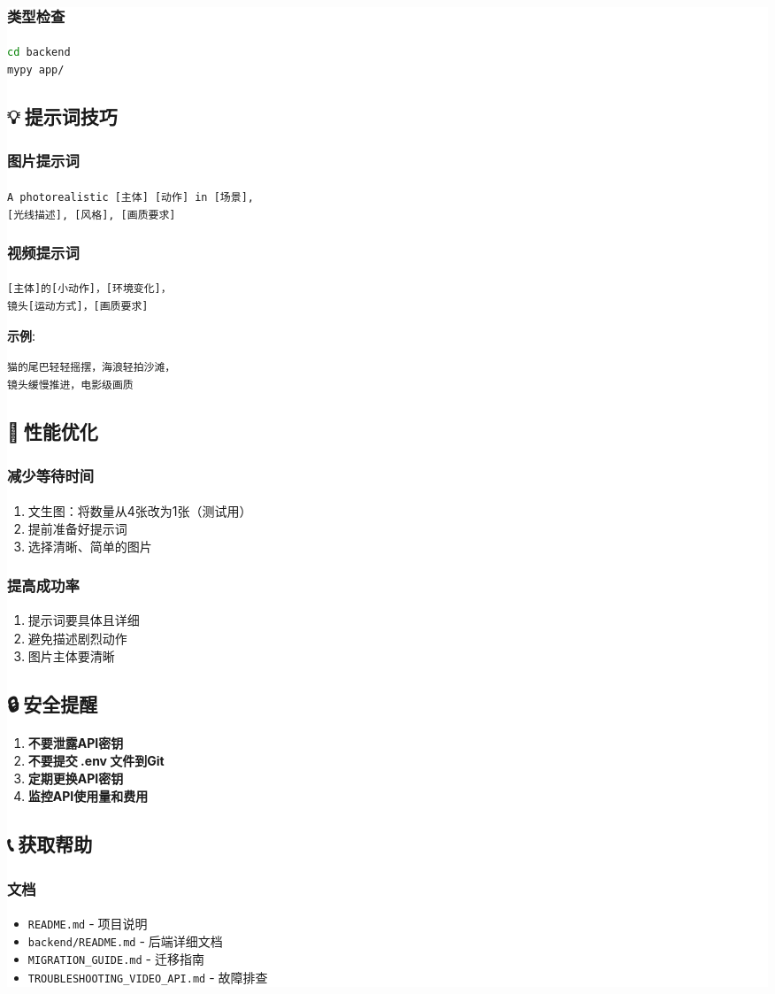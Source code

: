 ### 类型检查
```bash
cd backend
mypy app/
```

## 💡 提示词技巧

### 图片提示词
```
A photorealistic [主体] [动作] in [场景],
[光线描述], [风格], [画质要求]
```

### 视频提示词
```
[主体]的[小动作]，[环境变化]，
镜头[运动方式]，[画质要求]
```

**示例**:
```
猫的尾巴轻轻摇摆，海浪轻拍沙滩，
镜头缓慢推进，电影级画质
```

## 🎯 性能优化

### 减少等待时间
1. 文生图：将数量从4张改为1张（测试用）
2. 提前准备好提示词
3. 选择清晰、简单的图片

### 提高成功率
1. 提示词要具体且详细
2. 避免描述剧烈动作
3. 图片主体要清晰

## 🔒 安全提醒

1. **不要泄露API密钥**
2. **不要提交 .env 文件到Git**
3. **定期更换API密钥**
4. **监控API使用量和费用**

## 📞 获取帮助

### 文档
- `README.md` - 项目说明
- `backend/README.md` - 后端详细文档
- `MIGRATION_GUIDE.md` - 迁移指南
- `TROUBLESHOOTING_VIDEO_API.md` - 故障排查
